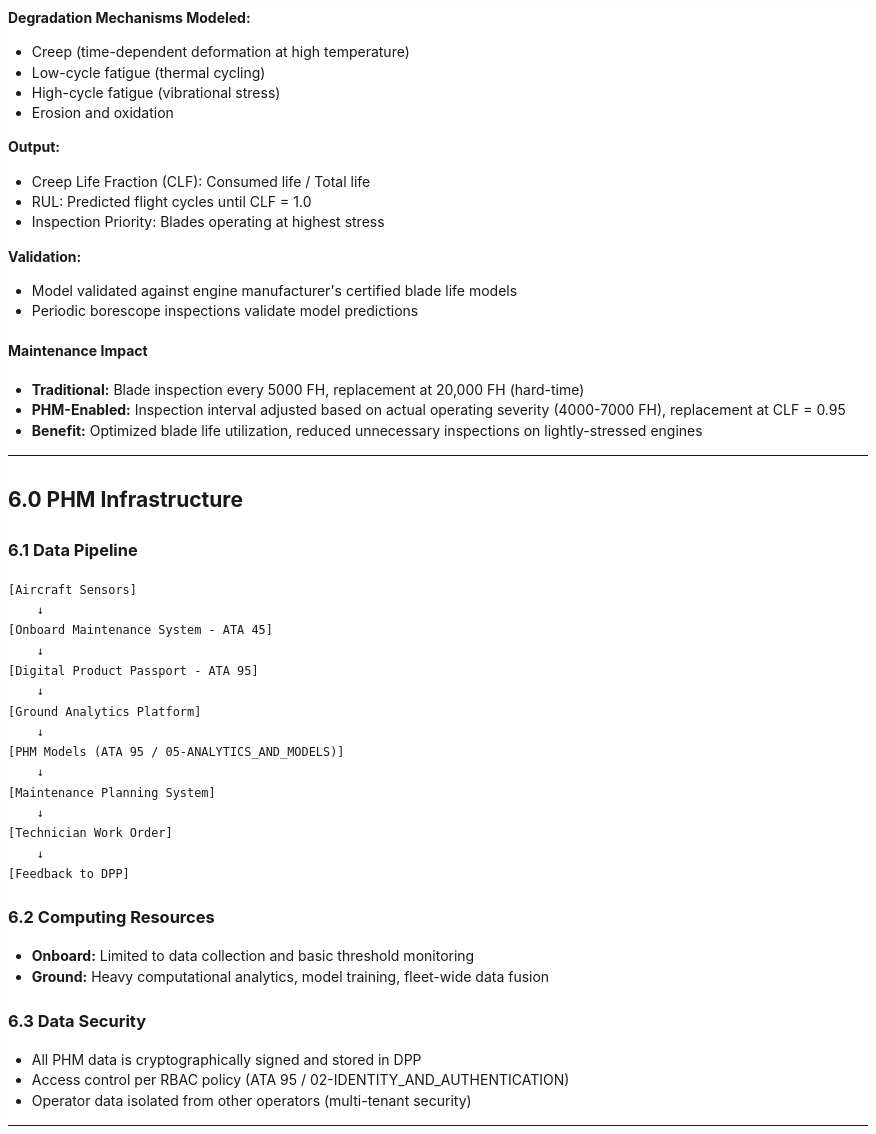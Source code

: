 **Degradation Mechanisms Modeled:**
- Creep (time-dependent deformation at high temperature)
- Low-cycle fatigue (thermal cycling)
- High-cycle fatigue (vibrational stress)
- Erosion and oxidation

**Output:**
- Creep Life Fraction (CLF): Consumed life / Total life
- RUL: Predicted flight cycles until CLF = 1.0
- Inspection Priority: Blades operating at highest stress

**Validation:**
- Model validated against engine manufacturer's certified blade life models
- Periodic borescope inspections validate model predictions

#### Maintenance Impact
- **Traditional:** Blade inspection every 5000 FH, replacement at 20,000 FH (hard-time)
- **PHM-Enabled:** Inspection interval adjusted based on actual operating severity (4000-7000 FH), replacement at CLF = 0.95
- **Benefit:** Optimized blade life utilization, reduced unnecessary inspections on lightly-stressed engines

---

## 6.0 PHM Infrastructure

### 6.1 Data Pipeline
```
[Aircraft Sensors] 
    ↓
[Onboard Maintenance System - ATA 45]
    ↓
[Digital Product Passport - ATA 95]
    ↓
[Ground Analytics Platform]
    ↓
[PHM Models (ATA 95 / 05-ANALYTICS_AND_MODELS)]
    ↓
[Maintenance Planning System]
    ↓
[Technician Work Order]
    ↓
[Feedback to DPP]
```

### 6.2 Computing Resources
- **Onboard:** Limited to data collection and basic threshold monitoring
- **Ground:** Heavy computational analytics, model training, fleet-wide data fusion

### 6.3 Data Security
- All PHM data is cryptographically signed and stored in DPP
- Access control per RBAC policy (ATA 95 / 02-IDENTITY_AND_AUTHENTICATION)
- Operator data isolated from other operators (multi-tenant security)

---